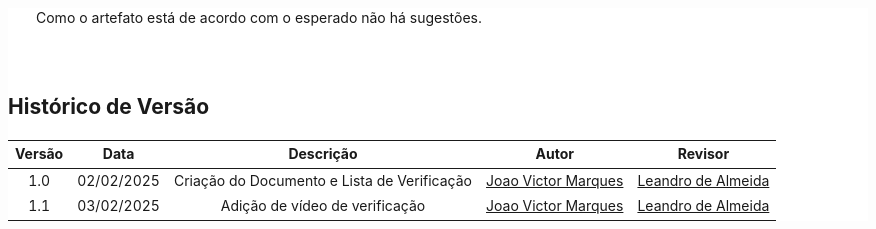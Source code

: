 <p align="justify">&emsp;&emsp;Como o artefato está de acordo com o esperado não há sugestões.</p>

<br>


## Histórico de Versão

| **Versão** | **Data**   | **Descrição**                                    | **Autor**                                             | **Revisor**                                          |
|:----------:|:----------:|:------------------------------------------------:|:-----------------------------------------------------:|:----------------------------------------------------:|
| 1.0        | 02/02/2025 | Criação do Documento e Lista de Verificação      | [Joao Victor Marques](https://github.com/jmarquees)    | [Leandro de Almeida](https://github.com/leomitx10)      |
| 1.1        | 03/02/2025 | Adição de vídeo de verificação      | [Joao Victor Marques](https://github.com/jmarquees)    | [Leandro de Almeida](https://github.com/leomitx10)      |